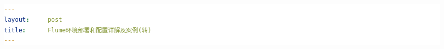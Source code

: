 ```yaml
---
layout:     post
title:      Flume环境部署和配置详解及案例(转)
---
```

<div id="article_content" class="article_content clearfix csdn-tracking-statistics" data-pid="blog" data-mod="popu_307" data-dsm="post">
								            <link rel="stylesheet" href="https://csdnimg.cn/release/phoenix/template/css/ck_htmledit_views-f76675cdea.css">
						<div class="htmledit_views" id="content_views">